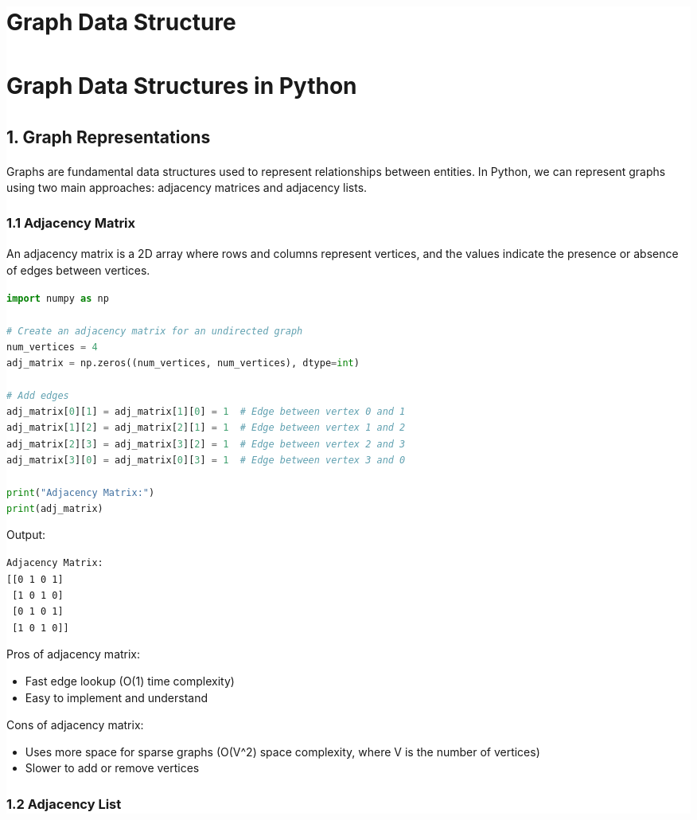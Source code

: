 # Graph Data Structure

# Graph Data Structures in Python

## 1. Graph Representations

Graphs are fundamental data structures used to represent relationships between entities. In Python, we can represent graphs using two main approaches: adjacency matrices and adjacency lists.

### 1.1 Adjacency Matrix

An adjacency matrix is a 2D array where rows and columns represent vertices, and the values indicate the presence or absence of edges between vertices.

```python
import numpy as np

# Create an adjacency matrix for an undirected graph
num_vertices = 4
adj_matrix = np.zeros((num_vertices, num_vertices), dtype=int)

# Add edges
adj_matrix[0][1] = adj_matrix[1][0] = 1  # Edge between vertex 0 and 1
adj_matrix[1][2] = adj_matrix[2][1] = 1  # Edge between vertex 1 and 2
adj_matrix[2][3] = adj_matrix[3][2] = 1  # Edge between vertex 2 and 3
adj_matrix[3][0] = adj_matrix[0][3] = 1  # Edge between vertex 3 and 0

print("Adjacency Matrix:")
print(adj_matrix)
```

Output:

```
Adjacency Matrix:
[[0 1 0 1]
 [1 0 1 0]
 [0 1 0 1]
 [1 0 1 0]]
```

Pros of adjacency matrix:

- Fast edge lookup (O(1) time complexity)
- Easy to implement and understand

Cons of adjacency matrix:

- Uses more space for sparse graphs (O(V^2) space complexity, where V is the number of vertices)
- Slower to add or remove vertices

### 1.2 Adjacency List
